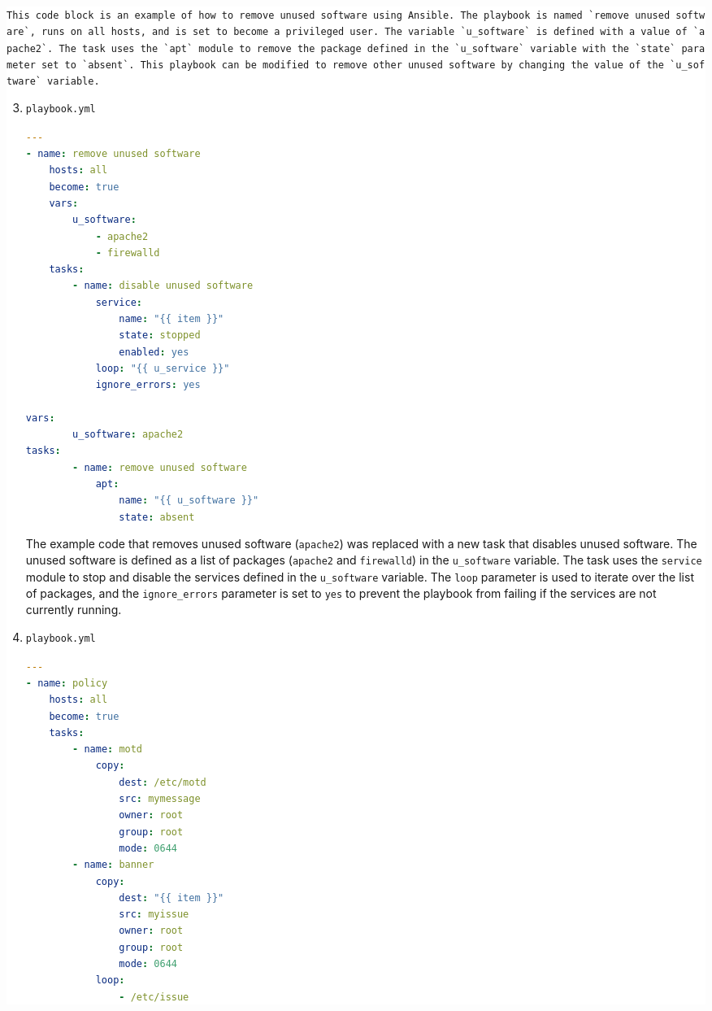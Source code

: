     This code block is an example of how to remove unused software using Ansible. The playbook is named `remove unused software`, runs on all hosts, and is set to become a privileged user. The variable `u_software` is defined with a value of `apache2`. The task uses the `apt` module to remove the package defined in the `u_software` variable with the `state` parameter set to `absent`. This playbook can be modified to remove other unused software by changing the value of the `u_software` variable.
    
3. `playbook.yml`
    
    ```yaml
    ---
    - name: remove unused software
    	hosts: all 
    	become: true
    	vars:
    		u_software: 
    			- apache2
    			- firewalld
    	tasks:
    		- name: disable unused software
    			service: 
    				name: "{{ item }}" 
    				state: stopped
    				enabled: yes
    			loop: "{{ u_service }}"
    			ignore_errors: yes
    
    vars:
    		u_software: apache2
    tasks:
    		- name: remove unused software
    			apt:
    				name: "{{ u_software }}"
    				state: absent 
    ```
    
    The example code that removes unused software (`apache2`) was replaced with a new task that disables unused software. The unused software is defined as a list of packages (`apache2` and `firewalld`) in the `u_software` variable. The task uses the `service` module to stop and disable the services defined in the `u_software` variable. The `loop` parameter is used to iterate over the list of packages, and the `ignore_errors` parameter is set to `yes` to prevent the playbook from failing if the services are not currently running.
    
4. `playbook.yml`
    
    ```yaml
    ---
    - name: policy
    	hosts: all 
    	become: true
    	tasks: 
    		- name: motd
    			copy: 
    				dest: /etc/motd
    				src: mymessage
    				owner: root
    				group: root
    				mode: 0644
    		- name: banner
    			copy: 
    				dest: "{{ item }}"
    				src: myissue
    				owner: root
    				group: root
    				mode: 0644
    			loop: 
    				- /etc/issue